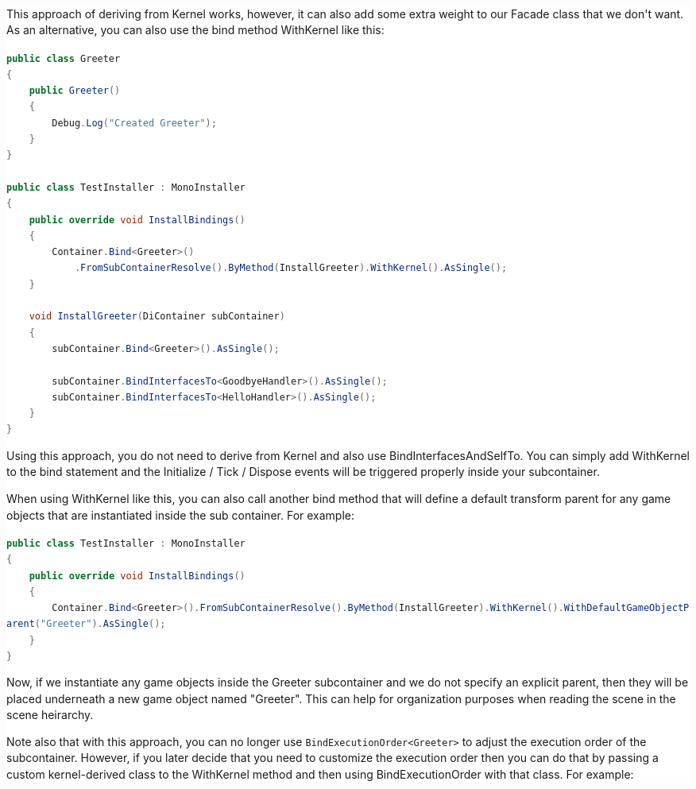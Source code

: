 This approach of deriving from Kernel works, however, it can also add some extra weight to our Facade class that we don't want.  As an alternative, you can also use the bind method WithKernel like this:

```csharp
public class Greeter
{
    public Greeter()
    {
        Debug.Log("Created Greeter");
    }
}

public class TestInstaller : MonoInstaller
{
    public override void InstallBindings()
    {
        Container.Bind<Greeter>()
            .FromSubContainerResolve().ByMethod(InstallGreeter).WithKernel().AsSingle();
    }

    void InstallGreeter(DiContainer subContainer)
    {
        subContainer.Bind<Greeter>().AsSingle();

        subContainer.BindInterfacesTo<GoodbyeHandler>().AsSingle();
        subContainer.BindInterfacesTo<HelloHandler>().AsSingle();
    }
}
```

Using this approach, you do not need to derive from Kernel and also use BindInterfacesAndSelfTo.  You can simply add WithKernel to the bind statement and the Initialize / Tick / Dispose events will be triggered properly inside your subcontainer.

When using WithKernel like this, you can also call another bind method that will define a default transform parent for any game objects that are instantiated inside the sub container.  For example:

```csharp
public class TestInstaller : MonoInstaller
{
    public override void InstallBindings()
    {
        Container.Bind<Greeter>().FromSubContainerResolve().ByMethod(InstallGreeter).WithKernel().WithDefaultGameObjectParent("Greeter").AsSingle();
    }
}
```

Now, if we instantiate any game objects inside the Greeter subcontainer and we do not specify an explicit parent, then they will be placed underneath a new game object named "Greeter".  This can help for organization purposes when reading the scene in the scene heirarchy.

Note also that with this approach, you can no longer use `BindExecutionOrder<Greeter>` to adjust the execution order of the subcontainer.  However, if you later decide that you need to customize the execution order then you can do that by passing a custom kernel-derived class to the WithKernel method and then using BindExecutionOrder with that class.  For example:
